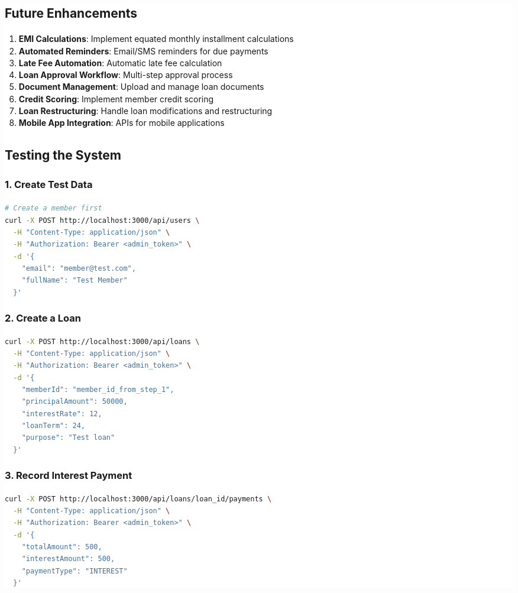 
## Future Enhancements

1. **EMI Calculations**: Implement equated monthly installment calculations
2. **Automated Reminders**: Email/SMS reminders for due payments
3. **Late Fee Automation**: Automatic late fee calculation
4. **Loan Approval Workflow**: Multi-step approval process
5. **Document Management**: Upload and manage loan documents
6. **Credit Scoring**: Implement member credit scoring
7. **Loan Restructuring**: Handle loan modifications and restructuring
8. **Mobile App Integration**: APIs for mobile applications

## Testing the System

### 1. Create Test Data

```bash
# Create a member first
curl -X POST http://localhost:3000/api/users \
  -H "Content-Type: application/json" \
  -H "Authorization: Bearer <admin_token>" \
  -d '{
    "email": "member@test.com",
    "fullName": "Test Member"
  }'
```

### 2. Create a Loan

```bash
curl -X POST http://localhost:3000/api/loans \
  -H "Content-Type: application/json" \
  -H "Authorization: Bearer <admin_token>" \
  -d '{
    "memberId": "member_id_from_step_1",
    "principalAmount": 50000,
    "interestRate": 12,
    "loanTerm": 24,
    "purpose": "Test loan"
  }'
```

### 3. Record Interest Payment

```bash
curl -X POST http://localhost:3000/api/loans/loan_id/payments \
  -H "Content-Type: application/json" \
  -H "Authorization: Bearer <admin_token>" \
  -d '{
    "totalAmount": 500,
    "interestAmount": 500,
    "paymentType": "INTEREST"
  }'
```

